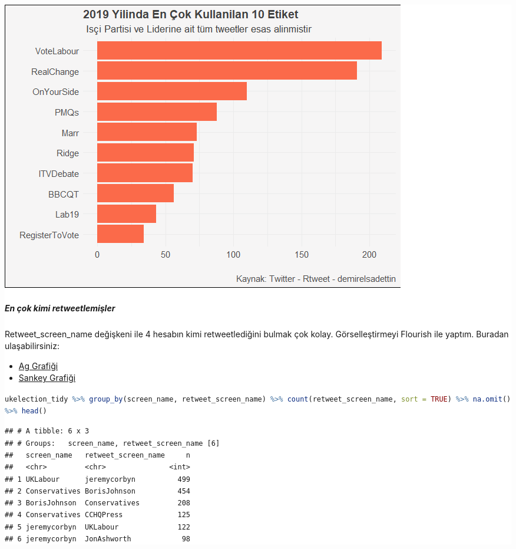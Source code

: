 ![](dokumantasyon_files/figure-gfm/unnamed-chunk-18-1.png)

##### **En çok kimi retweetlemişler**

Retweet\_screen\_name değişkeni ile 4 hesabın kimi retweetlediğini
bulmak çok kolay. Görselleştirmeyi Flourish ile yaptım. Buradan
ulaşabilirsiniz:

  - [Ag Grafiği](https://public.flourish.studio/visualisation/1087927/)
  - [Sankey
    Grafiği](https://public.flourish.studio/visualisation/1088144/)



``` r
ukelection_tidy %>% group_by(screen_name, retweet_screen_name) %>% count(retweet_screen_name, sort = TRUE) %>% na.omit()  %>% head()
```

    ## # A tibble: 6 x 3
    ## # Groups:   screen_name, retweet_screen_name [6]
    ##   screen_name   retweet_screen_name     n
    ##   <chr>         <chr>               <int>
    ## 1 UKLabour      jeremycorbyn          499
    ## 2 Conservatives BorisJohnson          454
    ## 3 BorisJohnson  Conservatives         208
    ## 4 Conservatives CCHQPress             125
    ## 5 jeremycorbyn  UKLabour              122
    ## 6 jeremycorbyn  JonAshworth            98
